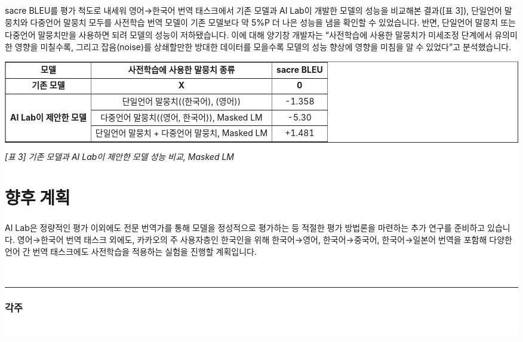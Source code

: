 sacre BLEU를 평가 척도로 내세워 영어→한국어 번역 태스크에서 기존 모델과 AI Lab이 개발한 모델의 성능을 비교해본 결과([표 3]), 단일언어 말뭉치와 다중언어 말뭉치 모두를 사전학습 번역 모델이 기존 모델보다 약 5%P 더 나은 성능을 냄을 확인할 수 있었습니다. 반면, 단일언어 말뭉치 또는 다중언어 말뭉치만을 사용하면 되려 모델의 성능이 저하됐습니다. 이에 대해 양기창 개발자는 “사전학습에 사용한 말뭉치가 미세조정 단계에서 유의미한 영향을 미칠수록, 그리고 잡음(noise)를 상쇄할만한 방대한 데이터를 모을수록 모델의 성능 향상에 영향을 미침을 알 수 있었다”고 분석했습니다.

<table style="text-align:center; border-collapse:collapse; width:100%;" border="1">
<tr style="text-align:center; font-weight:bold">
<td>모델</td>
<td>사전학습에 사용한 말뭉치 종류</td>
<td>sacre BLEU</td>
</tr>
<tr style="font-weight:bold">
<td>기존 모델</td>
<td>X</td>
<td>0</td>
</tr>
<tr>
<td style="vertical-align:middle; font-weight:bold" rowspan="3" >AI Lab이 제안한 모델</td>
<td>단일언어 말뭉치((한국어), (영어))</td>
<td>-1.358</td>
</tr>
<tr>
<td>다중언어 말뭉치((영어, 한국어)), Masked LM</td>
<td>-5.30</td>
</tr>
<tr>
<td>단일언어 말뭉치 + 다중언어 말뭉치, Masked LM</td>
<td>+1.481</td>
</tr>
</table>
<em class="center">[표 3] 기존 모델과 AI Lab이 제안한 모델 성능 비교, Masked LM</em>

<br/>

# 향후 계획

AI Lab은 정량적인 평가 이외에도 전문 번역가를 통해 모델을 정성적으로 평가하는 등 적절한 평가 방법론을 마련하는 추가 연구를 준비하고 있습니다. 영어→한국어 번역 태스크 외에도, 카카오의 주 사용자층인 한국인을 위해 한국어→영어, 한국어→중국어, 한국어→일본어 번역을 포함해 다양한 언어 간 번역 태스크에도 사전학습을 적용하는 실험을 진행할 계획입니다.

<br/>

-----

### 각주

[^1]: 언어라는 현상을 모델링하고자 특정 단어 시퀀스(또는 문장)에 확률을 할당하는 모델

[^2]: 사용하는 문자(character)가 전혀 다르거나 어족(language family) 같은 조상언어에서 갈라나온 거라 추정되는 여러 언어를 통틀어 일컫는 말

[^3]: 유럽과 서아시아, 남아시아에 사는 사람이 사용하는 언어가 속하는 어족

[^4]: 컨볼루션(convolution)이나 순환(recurrence) 기법 대신, 모든 단어가 현재 결과에 기여하는 정도를 반영할 수 있도록 각 입력 단어가 출력 상태에 연결하는 어텐션(attention) 신경망 구조를 활용한 seq2seq 모델이다. 어텐션을 이용해 거리가 먼 단어 간의 관계를 효과적으로 표현이 가능한 덕분에 학습 성능이 좋아졌다.

[^5]: 입력된 토큰 시퀀스의 언어적 특성을 특징 벡터(feature vector)로 표현하는 부분

[^6]: 특징 벡터를 이용해 새로운 토큰 시퀀스를 생성하는 부분

[^7]: 개발자가 머신러닝 알고리즘에서 직접 조정하는 값. 필터 수나 모델의 층 수, 필터 크기 등이 여기에 해당한다.

[^8]: 모든 학습 데이터에 대해 오차를 최소화하는 가중치 값을 찾은 상태

[^9]: 학습 데이터와 조금이라도 다른 성격의 데이터가 입력되어도 모델이 제대로 동작하는 상태

[^10]: 12,288토큰/GPU

[^11]: 모든 점이 가지는 함수값 이하의 함수값

[^12]: 주위의 모든 점이 가지는 함수값 이하의 함수값

[^13]: 단어를 통계적인 관점에서 나눈 가장 작은 단위

<br/>
